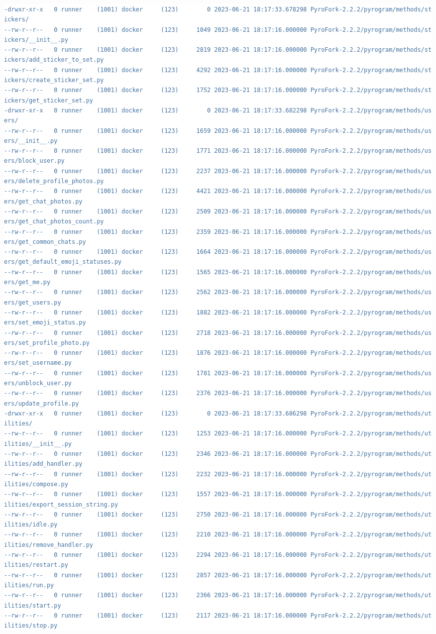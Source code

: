 ```diff
-drwxr-xr-x   0 runner    (1001) docker     (123)        0 2023-06-21 18:17:33.678298 PyroFork-2.2.2/pyrogram/methods/stickers/
--rw-r--r--   0 runner    (1001) docker     (123)     1049 2023-06-21 18:17:16.000000 PyroFork-2.2.2/pyrogram/methods/stickers/__init__.py
--rw-r--r--   0 runner    (1001) docker     (123)     2819 2023-06-21 18:17:16.000000 PyroFork-2.2.2/pyrogram/methods/stickers/add_sticker_to_set.py
--rw-r--r--   0 runner    (1001) docker     (123)     4292 2023-06-21 18:17:16.000000 PyroFork-2.2.2/pyrogram/methods/stickers/create_sticker_set.py
--rw-r--r--   0 runner    (1001) docker     (123)     1752 2023-06-21 18:17:16.000000 PyroFork-2.2.2/pyrogram/methods/stickers/get_sticker_set.py
-drwxr-xr-x   0 runner    (1001) docker     (123)        0 2023-06-21 18:17:33.682298 PyroFork-2.2.2/pyrogram/methods/users/
--rw-r--r--   0 runner    (1001) docker     (123)     1659 2023-06-21 18:17:16.000000 PyroFork-2.2.2/pyrogram/methods/users/__init__.py
--rw-r--r--   0 runner    (1001) docker     (123)     1771 2023-06-21 18:17:16.000000 PyroFork-2.2.2/pyrogram/methods/users/block_user.py
--rw-r--r--   0 runner    (1001) docker     (123)     2237 2023-06-21 18:17:16.000000 PyroFork-2.2.2/pyrogram/methods/users/delete_profile_photos.py
--rw-r--r--   0 runner    (1001) docker     (123)     4421 2023-06-21 18:17:16.000000 PyroFork-2.2.2/pyrogram/methods/users/get_chat_photos.py
--rw-r--r--   0 runner    (1001) docker     (123)     2509 2023-06-21 18:17:16.000000 PyroFork-2.2.2/pyrogram/methods/users/get_chat_photos_count.py
--rw-r--r--   0 runner    (1001) docker     (123)     2359 2023-06-21 18:17:16.000000 PyroFork-2.2.2/pyrogram/methods/users/get_common_chats.py
--rw-r--r--   0 runner    (1001) docker     (123)     1664 2023-06-21 18:17:16.000000 PyroFork-2.2.2/pyrogram/methods/users/get_default_emoji_statuses.py
--rw-r--r--   0 runner    (1001) docker     (123)     1565 2023-06-21 18:17:16.000000 PyroFork-2.2.2/pyrogram/methods/users/get_me.py
--rw-r--r--   0 runner    (1001) docker     (123)     2562 2023-06-21 18:17:16.000000 PyroFork-2.2.2/pyrogram/methods/users/get_users.py
--rw-r--r--   0 runner    (1001) docker     (123)     1882 2023-06-21 18:17:16.000000 PyroFork-2.2.2/pyrogram/methods/users/set_emoji_status.py
--rw-r--r--   0 runner    (1001) docker     (123)     2718 2023-06-21 18:17:16.000000 PyroFork-2.2.2/pyrogram/methods/users/set_profile_photo.py
--rw-r--r--   0 runner    (1001) docker     (123)     1876 2023-06-21 18:17:16.000000 PyroFork-2.2.2/pyrogram/methods/users/set_username.py
--rw-r--r--   0 runner    (1001) docker     (123)     1781 2023-06-21 18:17:16.000000 PyroFork-2.2.2/pyrogram/methods/users/unblock_user.py
--rw-r--r--   0 runner    (1001) docker     (123)     2376 2023-06-21 18:17:16.000000 PyroFork-2.2.2/pyrogram/methods/users/update_profile.py
-drwxr-xr-x   0 runner    (1001) docker     (123)        0 2023-06-21 18:17:33.686298 PyroFork-2.2.2/pyrogram/methods/utilities/
--rw-r--r--   0 runner    (1001) docker     (123)     1253 2023-06-21 18:17:16.000000 PyroFork-2.2.2/pyrogram/methods/utilities/__init__.py
--rw-r--r--   0 runner    (1001) docker     (123)     2346 2023-06-21 18:17:16.000000 PyroFork-2.2.2/pyrogram/methods/utilities/add_handler.py
--rw-r--r--   0 runner    (1001) docker     (123)     2232 2023-06-21 18:17:16.000000 PyroFork-2.2.2/pyrogram/methods/utilities/compose.py
--rw-r--r--   0 runner    (1001) docker     (123)     1557 2023-06-21 18:17:16.000000 PyroFork-2.2.2/pyrogram/methods/utilities/export_session_string.py
--rw-r--r--   0 runner    (1001) docker     (123)     2750 2023-06-21 18:17:16.000000 PyroFork-2.2.2/pyrogram/methods/utilities/idle.py
--rw-r--r--   0 runner    (1001) docker     (123)     2210 2023-06-21 18:17:16.000000 PyroFork-2.2.2/pyrogram/methods/utilities/remove_handler.py
--rw-r--r--   0 runner    (1001) docker     (123)     2294 2023-06-21 18:17:16.000000 PyroFork-2.2.2/pyrogram/methods/utilities/restart.py
--rw-r--r--   0 runner    (1001) docker     (123)     2857 2023-06-21 18:17:16.000000 PyroFork-2.2.2/pyrogram/methods/utilities/run.py
--rw-r--r--   0 runner    (1001) docker     (123)     2366 2023-06-21 18:17:16.000000 PyroFork-2.2.2/pyrogram/methods/utilities/start.py
--rw-r--r--   0 runner    (1001) docker     (123)     2117 2023-06-21 18:17:16.000000 PyroFork-2.2.2/pyrogram/methods/utilities/stop.py
```
